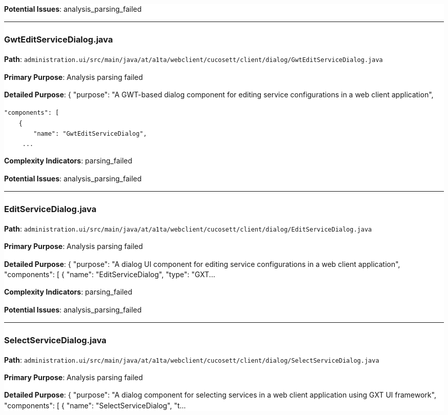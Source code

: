 **Potential Issues**: analysis_parsing_failed

---

### GwtEditServiceDialog.java

**Path**: `administration.ui/src/main/java/at/a1ta/webclient/cucosett/client/dialog/GwtEditServiceDialog.java`

**Primary Purpose**: Analysis parsing failed

**Detailed Purpose**: {
    "purpose": "A GWT-based dialog component for editing service configurations in a web client application",
    
    "components": [
        {
            "name": "GwtEditServiceDialog",
         ...

**Complexity Indicators**: parsing_failed

**Potential Issues**: analysis_parsing_failed

---

### EditServiceDialog.java

**Path**: `administration.ui/src/main/java/at/a1ta/webclient/cucosett/client/dialog/EditServiceDialog.java`

**Primary Purpose**: Analysis parsing failed

**Detailed Purpose**: {
    "purpose": "A dialog UI component for editing service configurations in a web client application",
    "components": [
        {
            "name": "EditServiceDialog",
            "type": "GXT...

**Complexity Indicators**: parsing_failed

**Potential Issues**: analysis_parsing_failed

---

### SelectServiceDialog.java

**Path**: `administration.ui/src/main/java/at/a1ta/webclient/cucosett/client/dialog/SelectServiceDialog.java`

**Primary Purpose**: Analysis parsing failed

**Detailed Purpose**: {
    "purpose": "A dialog component for selecting services in a web client application using GXT UI framework",
    "components": [
        {
            "name": "SelectServiceDialog",
            "t...
